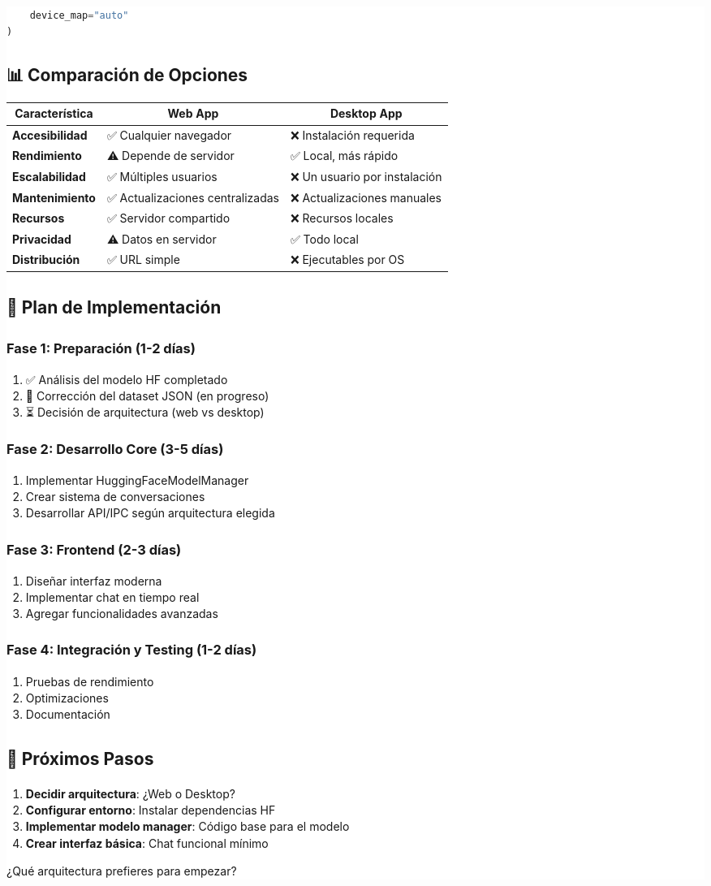 ```python
    device_map="auto"
)
```

## 📊 Comparación de Opciones

| Característica | Web App | Desktop App |
|----------------|---------|-------------|
| **Accesibilidad** | ✅ Cualquier navegador | ❌ Instalación requerida |
| **Rendimiento** | ⚠️ Depende de servidor | ✅ Local, más rápido |
| **Escalabilidad** | ✅ Múltiples usuarios | ❌ Un usuario por instalación |
| **Mantenimiento** | ✅ Actualizaciones centralizadas | ❌ Actualizaciones manuales |
| **Recursos** | ✅ Servidor compartido | ❌ Recursos locales |
| **Privacidad** | ⚠️ Datos en servidor | ✅ Todo local |
| **Distribución** | ✅ URL simple | ❌ Ejecutables por OS |

## 🚀 Plan de Implementación

### Fase 1: Preparación (1-2 días)
1. ✅ Análisis del modelo HF completado
2. 🔄 Corrección del dataset JSON (en progreso)
3. ⏳ Decisión de arquitectura (web vs desktop)

### Fase 2: Desarrollo Core (3-5 días)
1. Implementar HuggingFaceModelManager
2. Crear sistema de conversaciones
3. Desarrollar API/IPC según arquitectura elegida

### Fase 3: Frontend (2-3 días)
1. Diseñar interfaz moderna
2. Implementar chat en tiempo real
3. Agregar funcionalidades avanzadas

### Fase 4: Integración y Testing (1-2 días)
1. Pruebas de rendimiento
2. Optimizaciones
3. Documentación

## 🎯 Próximos Pasos

1. **Decidir arquitectura**: ¿Web o Desktop?
2. **Configurar entorno**: Instalar dependencias HF
3. **Implementar modelo manager**: Código base para el modelo
4. **Crear interfaz básica**: Chat funcional mínimo

¿Qué arquitectura prefieres para empezar?
